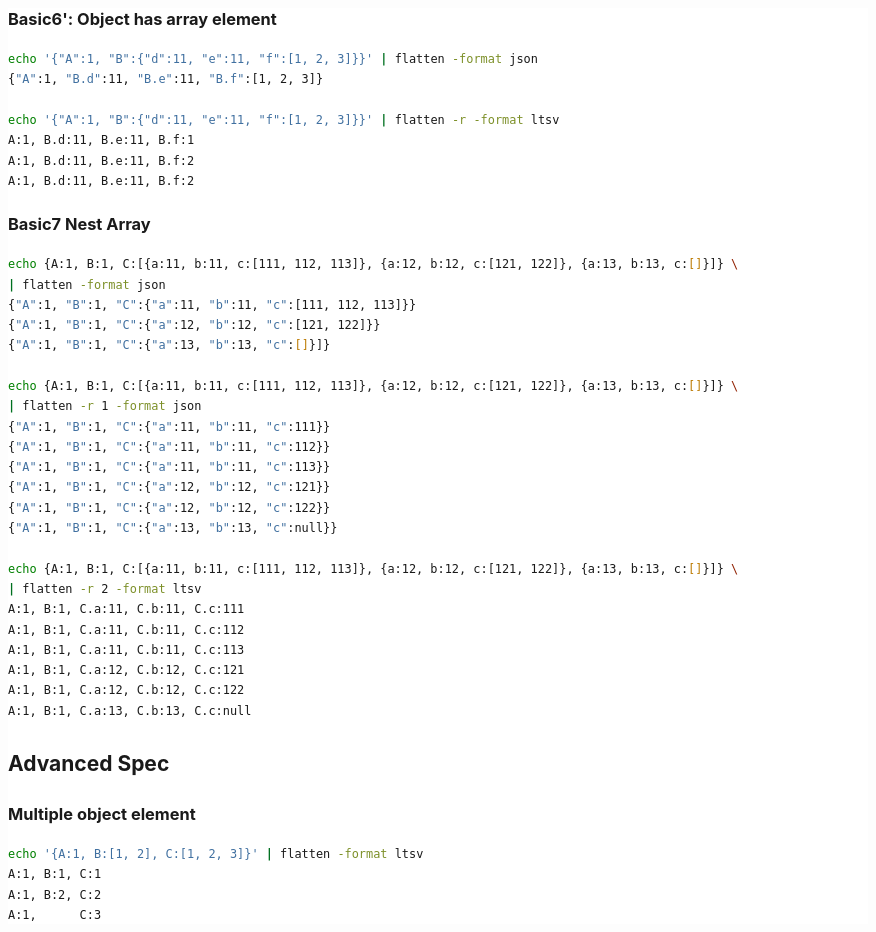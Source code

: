 
### Basic6': Object has array element

```sh
echo '{"A":1, "B":{"d":11, "e":11, "f":[1, 2, 3]}}' | flatten -format json
{"A":1, "B.d":11, "B.e":11, "B.f":[1, 2, 3]}

echo '{"A":1, "B":{"d":11, "e":11, "f":[1, 2, 3]}}' | flatten -r -format ltsv
A:1, B.d:11, B.e:11, B.f:1
A:1, B.d:11, B.e:11, B.f:2
A:1, B.d:11, B.e:11, B.f:2
```


### Basic7 Nest Array

```sh
echo {A:1, B:1, C:[{a:11, b:11, c:[111, 112, 113]}, {a:12, b:12, c:[121, 122]}, {a:13, b:13, c:[]}]} \
| flatten -format json
{"A":1, "B":1, "C":{"a":11, "b":11, "c":[111, 112, 113]}}
{"A":1, "B":1, "C":{"a":12, "b":12, "c":[121, 122]}}
{"A":1, "B":1, "C":{"a":13, "b":13, "c":[]}]}

echo {A:1, B:1, C:[{a:11, b:11, c:[111, 112, 113]}, {a:12, b:12, c:[121, 122]}, {a:13, b:13, c:[]}]} \
| flatten -r 1 -format json
{"A":1, "B":1, "C":{"a":11, "b":11, "c":111}}
{"A":1, "B":1, "C":{"a":11, "b":11, "c":112}}
{"A":1, "B":1, "C":{"a":11, "b":11, "c":113}}
{"A":1, "B":1, "C":{"a":12, "b":12, "c":121}}
{"A":1, "B":1, "C":{"a":12, "b":12, "c":122}}
{"A":1, "B":1, "C":{"a":13, "b":13, "c":null}}

echo {A:1, B:1, C:[{a:11, b:11, c:[111, 112, 113]}, {a:12, b:12, c:[121, 122]}, {a:13, b:13, c:[]}]} \
| flatten -r 2 -format ltsv
A:1, B:1, C.a:11, C.b:11, C.c:111
A:1, B:1, C.a:11, C.b:11, C.c:112
A:1, B:1, C.a:11, C.b:11, C.c:113
A:1, B:1, C.a:12, C.b:12, C.c:121
A:1, B:1, C.a:12, C.b:12, C.c:122
A:1, B:1, C.a:13, C.b:13, C.c:null
```


## Advanced Spec

### Multiple object element

```sh
echo '{A:1, B:[1, 2], C:[1, 2, 3]}' | flatten -format ltsv
A:1, B:1, C:1
A:1, B:2, C:2
A:1,      C:3
```
